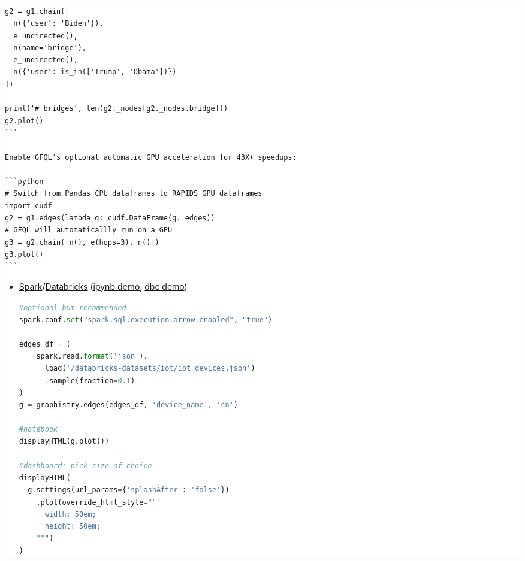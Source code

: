     g2 = g1.chain([
      n({'user': 'Biden'}),
      e_undirected(),
      n(name='bridge'),
      e_undirected(),
      n({'user': is_in(['Trump', 'Obama'])})
    ])

    print('# bridges', len(g2._nodes[g2._nodes.bridge]))
    g2.plot()
    ```

    Enable GFQL's optional automatic GPU acceleration for 43X+ speedups:
    
    ```python
    # Switch from Pandas CPU dataframes to RAPIDS GPU dataframes
    import cudf
    g2 = g1.edges(lambda g: cudf.DataFrame(g._edges))
    # GFQL will automaticallly run on a GPU
    g3 = g2.chain([n(), e(hops=3), n()])
    g3.plot()
    ```

* [Spark](https://spark.apache.org/)/[Databricks](https://databricks.com/) ([ipynb demo](demos/demos_databases_apis/databricks_pyspark/graphistry-notebook-dashboard.ipynb), [dbc demo](demos/demos_databases_apis/databricks_pyspark/graphistry-notebook-dashboard.dbc))

    ```python
    #optional but recommended
    spark.conf.set("spark.sql.execution.arrow.enabled", "true")

    edges_df = (
        spark.read.format('json').
          load('/databricks-datasets/iot/iot_devices.json')
          .sample(fraction=0.1)
    )
    g = graphistry.edges(edges_df, 'device_name', 'cn')

    #notebook
    displayHTML(g.plot())

    #dashboard: pick size of choice
    displayHTML(
      g.settings(url_params={'splashAfter': 'false'})
        .plot(override_html_style="""
          width: 50em;
          height: 50em;
        """)
    )
    ```
